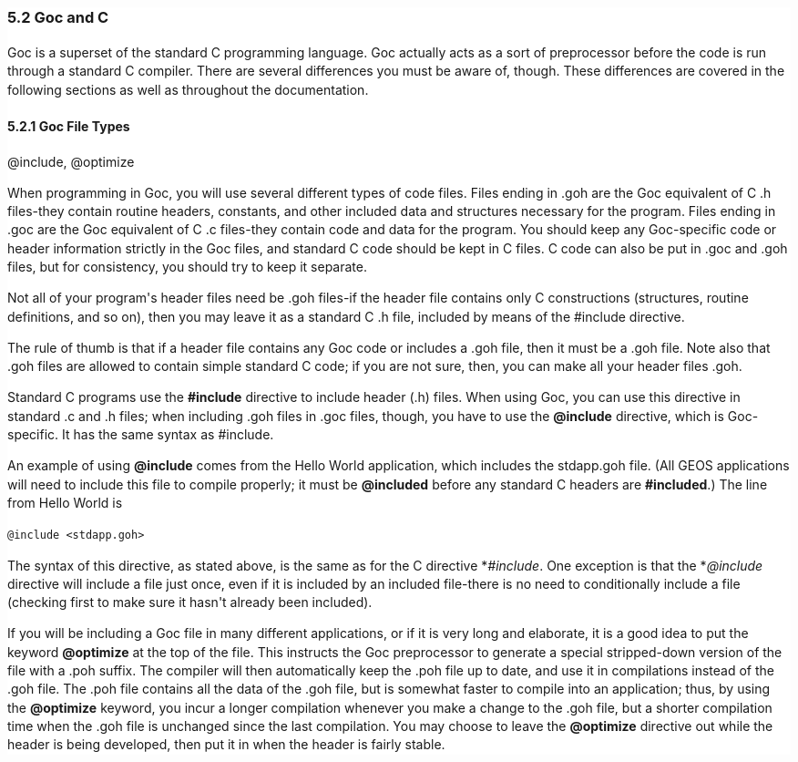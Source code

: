 ### 5.2 Goc and C

Goc is a superset of the standard C programming language. Goc actually acts 
as a sort of preprocessor before the code is run through a standard C compiler. 
There are several differences you must be aware of, though. These 
differences are covered in the following sections as well as throughout the 
documentation.

#### 5.2.1 Goc File Types

@include, @optimize

When programming in Goc, you will use several different types of code files. 
Files ending in .goh are the Goc equivalent of C .h files-they contain routine 
headers, constants, and other included data and structures necessary for the 
program. Files ending in .goc are the Goc equivalent of C .c files-they 
contain code and data for the program. You should keep any Goc-specific code 
or header information strictly in the Goc files, and standard C code should be 
kept in C files. C code can also be put in .goc and .goh files, but for 
consistency, you should try to keep it separate.

Not all of your program's header files need be .goh files-if the header file 
contains only C constructions (structures, routine definitions, and so on), 
then you may leave it as a standard C .h file, included by means of the #include directive.

The rule of thumb is that if a header file contains any Goc code or includes a 
.goh file, then it must be a .goh file. Note also that .goh files are allowed to 
contain simple standard C code; if you are not sure, then, you can make all 
your header files .goh.

Standard C programs use the **#include** directive to include header (.h) files. 
When using Goc, you can use this directive in standard .c and .h files; when 
including .goh files in .goc files, though, you have to use the **@include** 
directive, which is Goc-specific. It has the same syntax as #include.

An example of using **@include** comes from the Hello World application, 
which includes the stdapp.goh file. (All GEOS applications will need to 
include this file to compile properly; it must be **@included** before any 
standard C headers are **#included**.) The line from Hello World is

~~~
@include <stdapp.goh>
~~~

The syntax of this directive, as stated above, is the same as for the C 
directive **#include*. One exception is that the **@include* directive will include a file 
just once, even if it is included by an included file-there is no need to 
conditionally include a file (checking first to make sure it hasn't already been 
included).

If you will be including a Goc file in many different applications, or if it is very 
long and elaborate, it is a good idea to put the keyword **@optimize** at the top 
of the file. This instructs the Goc preprocessor to generate a special 
stripped-down version of the file with a .poh suffix. The compiler will then 
automatically keep the .poh file up to date, and use it in compilations instead 
of the .goh file. The .poh file contains all the data of the .goh file, but is 
somewhat faster to compile into an application; thus, by using the 
**@optimize** keyword, you incur a longer compilation whenever you make a 
change to the .goh file, but a shorter compilation time when the .goh file is 
unchanged since the last compilation. You may choose to leave the 
**@optimize** directive out while the header is being developed, then put it in 
when the header is fairly stable.
